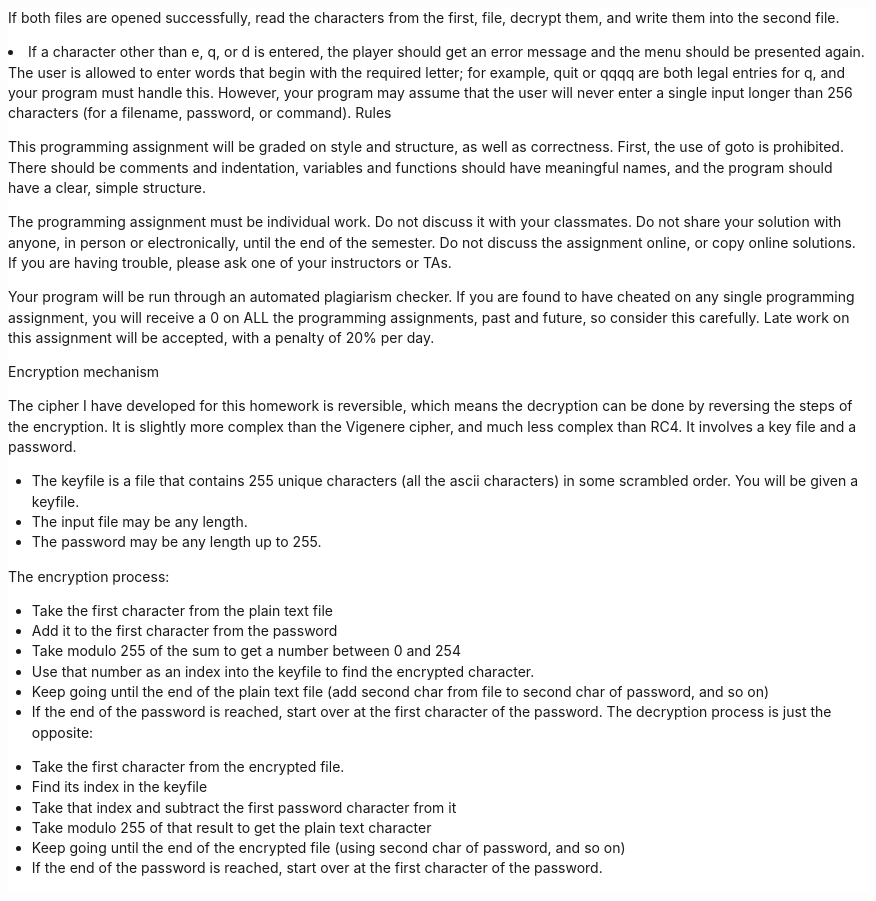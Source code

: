 If both files are opened successfully, read the characters from the first, file, decrypt them, and write them into the second file.
</li>
<li>If a character other than e, q, or d is entered, the player should get an error message and the menu should be presented again. The user is allowed to enter words that begin with the required letter; for example, quit or qqqq are both legal entries for q, and your program must handle this. However, your program may assume that the user will never enter a single input longer than 256 characters (for a filename, password, or command).
Rules

This programming assignment will be graded on style and structure, as well as correctness. First, the use of goto is prohibited. There should be comments and indentation, variables and functions should have meaningful names, and the program should have a clear, simple structure.

The programming assignment must be individual work. Do not discuss it with your classmates. Do not share your solution with anyone, in person or electronically, until the end of the semester. Do not discuss the assignment online, or copy online solutions. If you are having trouble, please ask one of your instructors or TAs.

Your program will be run through an automated plagiarism checker. If you are found to have cheated on any single programming assignment, you will receive a 0 on ALL the programming assignments, past and future, so consider this carefully. Late work on this assignment will be accepted, with a penalty of 20% per day.

Encryption mechanism

The cipher I have developed for this homework is reversible, which means the decryption can be done by reversing the steps of the encryption. It is slightly more complex than the Vigenere cipher, and much less complex than RC4. It involves a key file and a password.
</li>
</ul>
<ul>
<li>The keyfile is a file that contains 255 unique characters (all the ascii characters) in some scrambled order. You
will be given a keyfile.
</li>
<li>The input file may be any length.</li>
<li>The password may be any length up to 255.</li>
</ul>
</div>
</div>
</div>
<div class="page" title="Page 2">
<div class="layoutArea">
<div class="column">
The encryption process:

<ul>
<li>Take the first character from the plain text file</li>
<li>Add it to the first character from the password</li>
<li>Take modulo 255 of the sum to get a number between 0 and 254</li>
<li>Use that number as an index into the keyfile to find the encrypted character.</li>
<li>Keep going until the end of the plain text file (add second char from file to second char of password, and so on)</li>
<li>If the end of the password is reached, start over at the first character of the password.
The decryption process is just the opposite:
</li>
</ul>
<ul>
<li>Take the first character from the encrypted file.</li>
<li>Find its index in the keyfile</li>
<li>Take that index and subtract the first password character from it</li>
<li>Take modulo 255 of that result to get the plain text character</li>
<li>Keep going until the end of the encrypted file (using second char of password, and so on)</li>
<li>If the end of the password is reached, start over at the first character of the password.</li>
</ul>